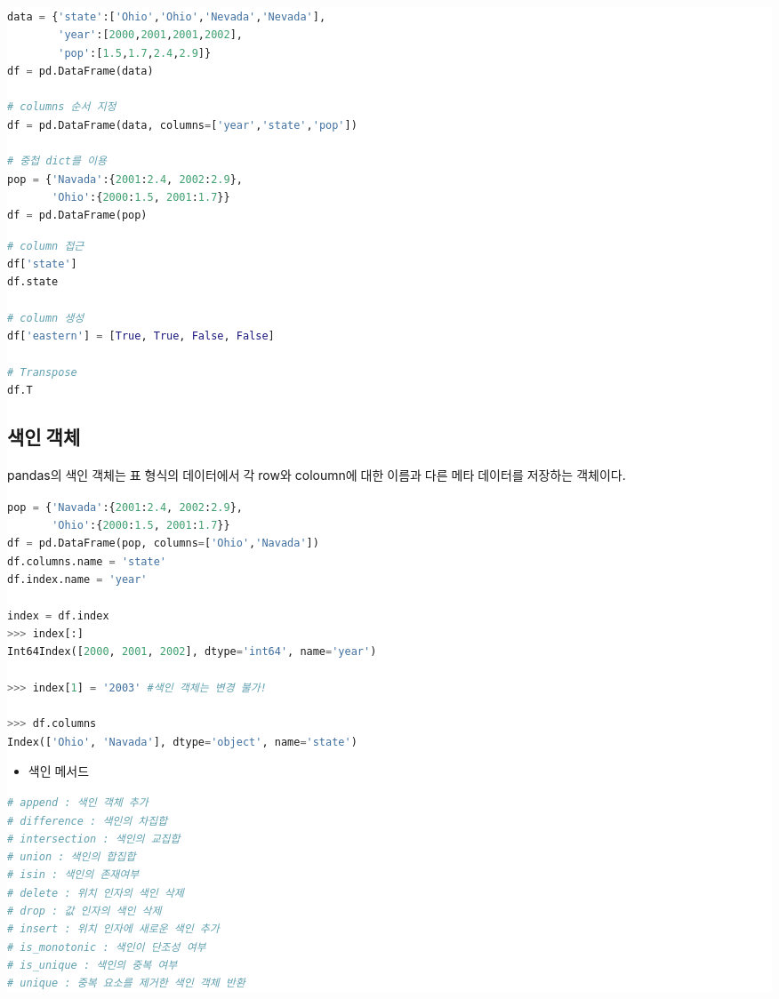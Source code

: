 ``` python
data = {'state':['Ohio','Ohio','Nevada','Nevada'],
        'year':[2000,2001,2001,2002],
        'pop':[1.5,1.7,2.4,2.9]}
df = pd.DataFrame(data)

# columns 순서 지정
df = pd.DataFrame(data, columns=['year','state','pop'])

# 중첩 dict를 이용
pop = {'Navada':{2001:2.4, 2002:2.9},
       'Ohio':{2000:1.5, 2001:1.7}}
df = pd.DataFrame(pop)
```
``` python
# column 접근
df['state']
df.state

# column 생성
df['eastern'] = [True, True, False, False]

# Transpose
df.T
```

## 색인 객체
pandas의 색인 객체는 표 형식의 데이터에서 각 row와 coloumn에 대한 이름과 다른 메타 데이터를 저장하는 객체이다.
``` python
pop = {'Navada':{2001:2.4, 2002:2.9},
       'Ohio':{2000:1.5, 2001:1.7}}
df = pd.DataFrame(pop, columns=['Ohio','Navada'])
df.columns.name = 'state'
df.index.name = 'year'

index = df.index
>>> index[:]
Int64Index([2000, 2001, 2002], dtype='int64', name='year')

>>> index[1] = '2003' #색인 객체는 변경 불가!

>>> df.columns
Index(['Ohio', 'Navada'], dtype='object', name='state')
```
* 색인 메서드
``` python
# append : 색인 객체 추가
# difference : 색인의 차집합
# intersection : 색인의 교집합
# union : 색인의 합집합
# isin : 색인의 존재여부
# delete : 위치 인자의 색인 삭제
# drop : 값 인자의 색인 삭제
# insert : 위치 인자에 새로운 색인 추가
# is_monotonic : 색인이 단조성 여부
# is_unique : 색인의 중복 여부
# unique : 중복 요소를 제거한 색인 객체 반환
```
